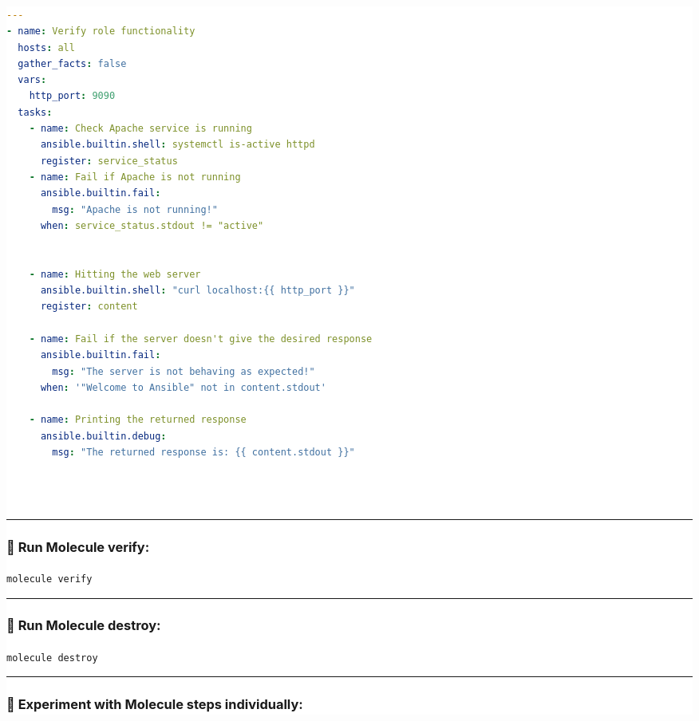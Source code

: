 ```yaml
---
- name: Verify role functionality
  hosts: all
  gather_facts: false
  vars:
    http_port: 9090
  tasks:
    - name: Check Apache service is running
      ansible.builtin.shell: systemctl is-active httpd
      register: service_status
    - name: Fail if Apache is not running
      ansible.builtin.fail:
        msg: "Apache is not running!"
      when: service_status.stdout != "active"


    - name: Hitting the web server
      ansible.builtin.shell: "curl localhost:{{ http_port }}"
      register: content

    - name: Fail if the server doesn't give the desired response 
      ansible.builtin.fail:
        msg: "The server is not behaving as expected!"
      when: '"Welcome to Ansible" not in content.stdout'

    - name: Printing the returned response
      ansible.builtin.debug:
        msg: "The returned response is: {{ content.stdout }}"


    
```

---

### 🚦 **Run Molecule verify:**

```bash
molecule verify
```

---


### 🚦 **Run Molecule destroy:**

```bash
molecule destroy
```

---
### 🚦 **Experiment with Molecule steps individually:**

